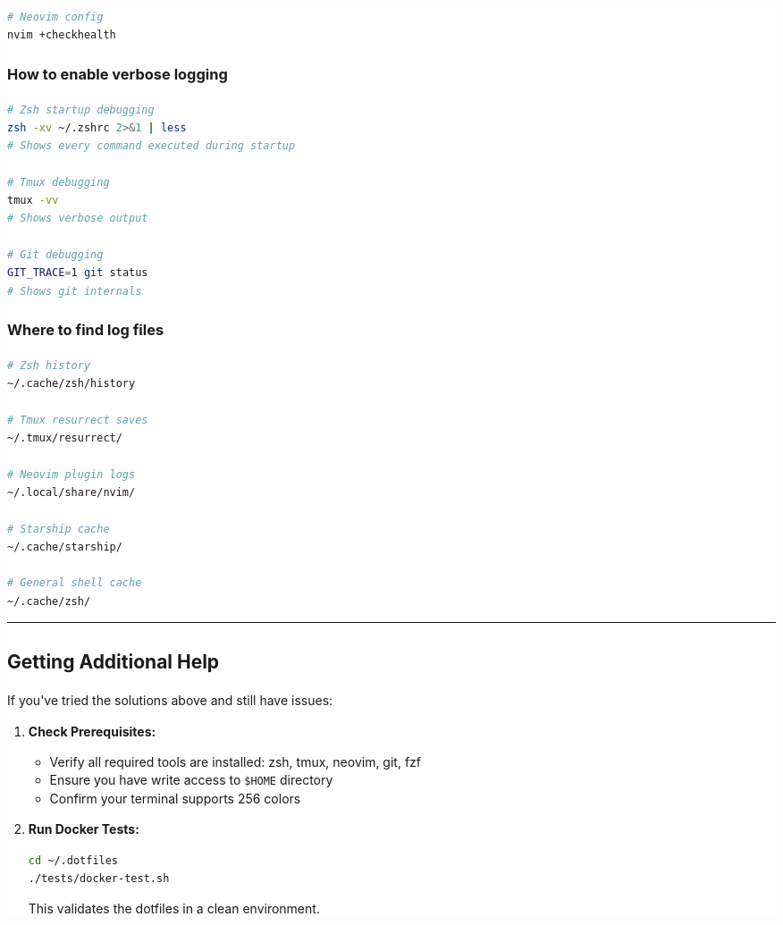 ```bash
# Neovim config
nvim +checkhealth
```

### How to enable verbose logging

```bash
# Zsh startup debugging
zsh -xv ~/.zshrc 2>&1 | less
# Shows every command executed during startup

# Tmux debugging
tmux -vv
# Shows verbose output

# Git debugging
GIT_TRACE=1 git status
# Shows git internals
```

### Where to find log files

```bash
# Zsh history
~/.cache/zsh/history

# Tmux resurrect saves
~/.tmux/resurrect/

# Neovim plugin logs
~/.local/share/nvim/

# Starship cache
~/.cache/starship/

# General shell cache
~/.cache/zsh/
```

---

## Getting Additional Help

If you've tried the solutions above and still have issues:

1. **Check Prerequisites:**
   - Verify all required tools are installed: zsh, tmux, neovim, git, fzf
   - Ensure you have write access to `$HOME` directory
   - Confirm your terminal supports 256 colors

2. **Run Docker Tests:**
   ```bash
   cd ~/.dotfiles
   ./tests/docker-test.sh
   ```
   This validates the dotfiles in a clean environment.
